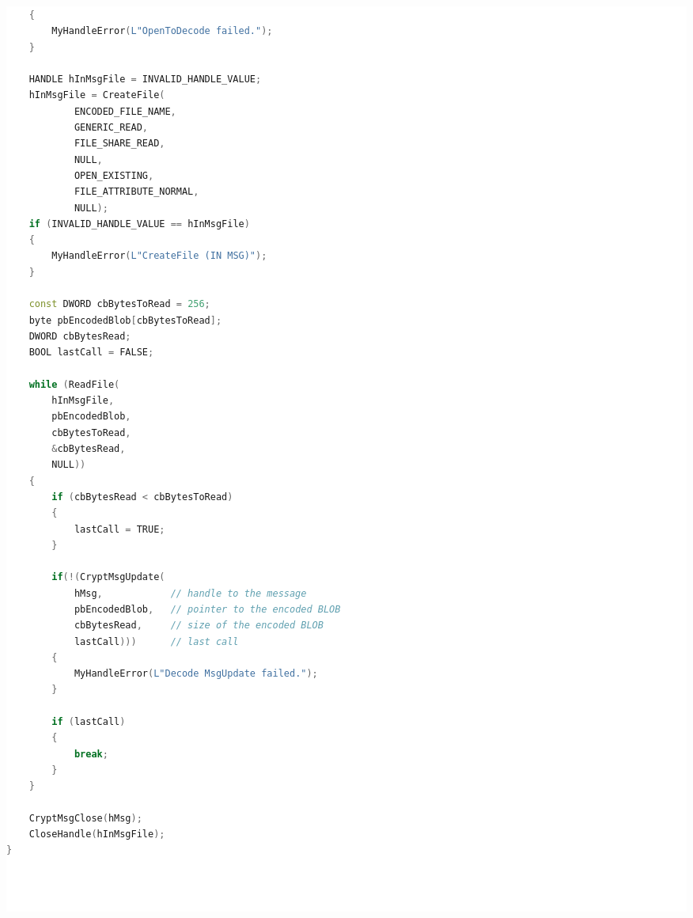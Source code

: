 ```C++
    {
        MyHandleError(L"OpenToDecode failed.");
    }

    HANDLE hInMsgFile = INVALID_HANDLE_VALUE;
    hInMsgFile = CreateFile(
            ENCODED_FILE_NAME,
            GENERIC_READ,
            FILE_SHARE_READ,
            NULL,
            OPEN_EXISTING,
            FILE_ATTRIBUTE_NORMAL,
            NULL);
    if (INVALID_HANDLE_VALUE == hInMsgFile)
    {
        MyHandleError(L"CreateFile (IN MSG)");
    }

    const DWORD cbBytesToRead = 256;
    byte pbEncodedBlob[cbBytesToRead];
    DWORD cbBytesRead;
    BOOL lastCall = FALSE;

    while (ReadFile(
        hInMsgFile,
        pbEncodedBlob,
        cbBytesToRead,
        &cbBytesRead,
        NULL))
    {
        if (cbBytesRead < cbBytesToRead)
        {
            lastCall = TRUE;
        }

        if(!(CryptMsgUpdate(
            hMsg,            // handle to the message
            pbEncodedBlob,   // pointer to the encoded BLOB
            cbBytesRead,     // size of the encoded BLOB
            lastCall)))      // last call
        {
            MyHandleError(L"Decode MsgUpdate failed.");
        }

        if (lastCall)
        {
            break;
        }
    }

    CryptMsgClose(hMsg);
    CloseHandle(hInMsgFile);
}
```



 

 
